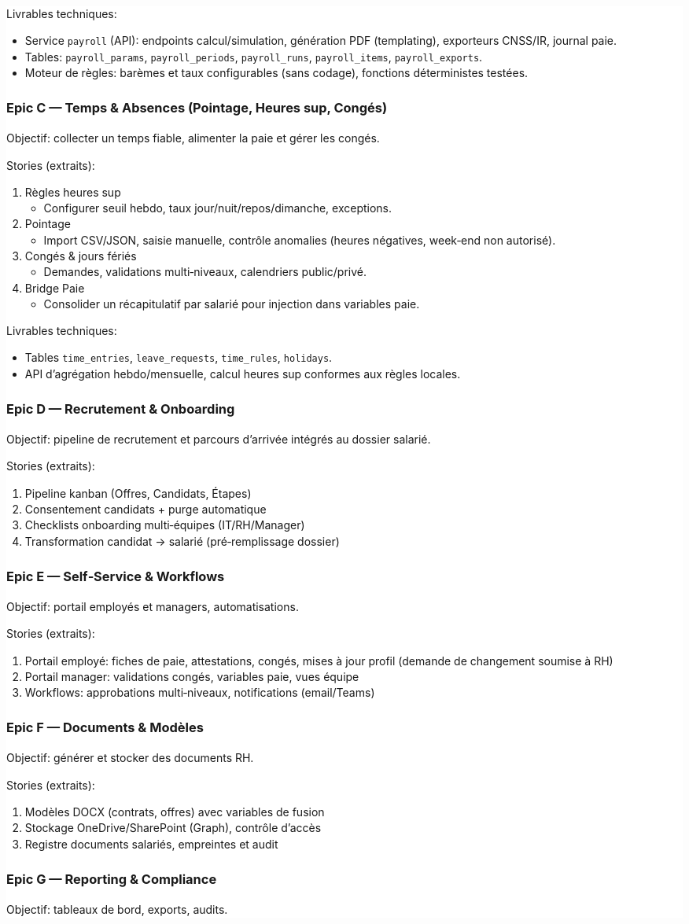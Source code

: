 Livrables techniques:
- Service `payroll` (API): endpoints calcul/simulation, génération PDF (templating), exporteurs CNSS/IR, journal paie.
- Tables: `payroll_params`, `payroll_periods`, `payroll_runs`, `payroll_items`, `payroll_exports`.
- Moteur de règles: barèmes et taux configurables (sans codage), fonctions déterministes testées.

### Epic C — Temps & Absences (Pointage, Heures sup, Congés)
Objectif: collecter un temps fiable, alimenter la paie et gérer les congés.

Stories (extraits):
1. Règles heures sup
   - Configurer seuil hebdo, taux jour/nuit/repos/dimanche, exceptions.
2. Pointage
   - Import CSV/JSON, saisie manuelle, contrôle anomalies (heures négatives, week‑end non autorisé).
3. Congés & jours fériés
   - Demandes, validations multi‑niveaux, calendriers public/privé.
4. Bridge Paie
   - Consolider un récapitulatif par salarié pour injection dans variables paie.

Livrables techniques:
- Tables `time_entries`, `leave_requests`, `time_rules`, `holidays`.
- API d’agrégation hebdo/mensuelle, calcul heures sup conformes aux règles locales.

### Epic D — Recrutement & Onboarding
Objectif: pipeline de recrutement et parcours d’arrivée intégrés au dossier salarié.

Stories (extraits):
1. Pipeline kanban (Offres, Candidats, Étapes)
2. Consentement candidats + purge automatique
3. Checklists onboarding multi‑équipes (IT/RH/Manager)
4. Transformation candidat → salarié (pré‑remplissage dossier)

### Epic E — Self‑Service & Workflows
Objectif: portail employés et managers, automatisations.

Stories (extraits):
1. Portail employé: fiches de paie, attestations, congés, mises à jour profil (demande de changement soumise à RH)
2. Portail manager: validations congés, variables paie, vues équipe
3. Workflows: approbations multi‑niveaux, notifications (email/Teams)

### Epic F — Documents & Modèles
Objectif: générer et stocker des documents RH.

Stories (extraits):
1. Modèles DOCX (contrats, offres) avec variables de fusion
2. Stockage OneDrive/SharePoint (Graph), contrôle d’accès
3. Registre documents salariés, empreintes et audit

### Epic G — Reporting & Compliance
Objectif: tableaux de bord, exports, audits.
